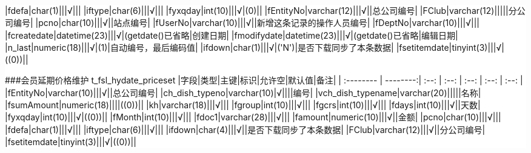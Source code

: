 |fdefa|char(1)|||√|||
|iftype|char(6)|||√|||
|fyxqday|int(10)|||√|(0)||
|fEntityNo|varchar(12)|||√||总公司编号|
|FClub|varchar(12)|||||分公司编号|
|pcno|char(10)|||√||站点编号|
|fUserNo|varchar(10)|||√||新增这条记录的操作人员编号|
|fDeptNo|varchar(10)|||√|||
|fcreatedate|datetime(23)|||√|(getdate()已省略|创建日期|
|fmodifydate|datetime(23)|||√|(getdate()已省略|编辑日期|
|n_last|numeric(18)|||√|(1)|自动编号，最后编码值|
|ifdown|char(1)|||√|('N')|是否下载同步了本条数据|
|fsetitemdate|tinyint(3)|||√|((0))||


###会员延期价格维护 t_fsl_hydate_priceset
|字段|类型|主键|标识|允许空|默认值|备注|
| :-------- | --------:| :--: | :--: | :--: | :--: | :--: |
|fEntityNo|varchar(10)|||√||总公司编号|
|ch_dish_typeno|varchar(10)|√||||编号|
|vch_dish_typename|varchar(20)|||||名称|
|fsumAmount|numeric(18)||||((0))||
|kh|varchar(18)|||√|||
|fgroup|int(10)|||√|||
|fgcrs|int(10)|||√|||
|fdays|int(10)|||√||天数|
|fyxqday|int(10)|||√|((0))||
|fMonth|int(10)|||√|||
|fdoc1|varchar(28)|||√|||
|famount|numeric(10)|||√||金额|
|pcno|char(10)|||√|||
|fdefa|char(1)|||√|||
|iftype|char(6)|||√|||
|ifdown|char(4)|||√||是否下载同步了本条数据|
|FClub|varchar(12)|||√||分公司编号|
|fsetitemdate|tinyint(3)|||√|((0))||
